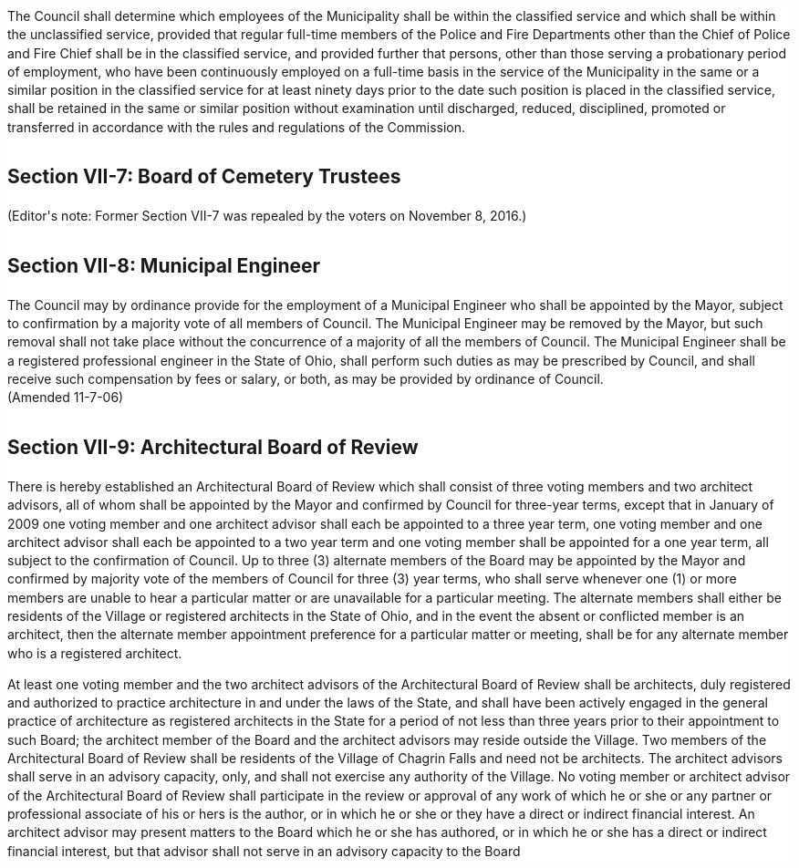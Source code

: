 The Council shall determine which employees of the Municipality shall be within
the classified service and which shall be within the unclassified service,
provided that regular full-time members of the Police and Fire Departments other
than the Chief of Police and Fire Chief shall be in the classified service, and
provided further that persons, other than those serving a probationary period of
employment, who have been continuously employed on a full-time basis in the
service of the Municipality in the same or a similar position in the classified
service for at least ninety days prior to the date such position is placed in
the classified service, shall be retained in the same or similar position
without examination until discharged, reduced, disciplined, promoted or
transferred in accordance with the rules and regulations of the Commission.

## Section VII-7: Board of Cemetery Trustees

(Editor's note: Former Section VII-7 was repealed by the voters on November 8,
2016.)

## Section VII-8: Municipal Engineer

The Council may by ordinance provide for the employment of a Municipal Engineer
who shall be appointed by the Mayor, subject to confirmation by a majority vote
of all members of Council. The Municipal Engineer may be removed by the Mayor,
but such removal shall not take place without the concurrence of a majority of
all the members of Council. The Municipal Engineer shall be a registered
professional engineer in the State of Ohio, shall perform such duties as may be
prescribed by Council, and shall receive such compensation by fees or salary, or
both, as may be provided by ordinance of Council.\
(Amended 11-7-06)

## Section VII-9: Architectural Board of Review

There is hereby established an Architectural Board of Review which shall consist
of three voting members and two architect advisors, all of whom shall be
appointed by the Mayor and confirmed by Council for three-year terms, except
that in January of 2009 one voting member and one architect advisor shall each
be appointed to a three year term, one voting member and one architect advisor
shall each be appointed to a two year term and one voting member shall be
appointed for a one year term, all subject to the confirmation of Council. Up to
three (3) alternate members of the Board may be appointed by the Mayor and
confirmed by majority vote of the members of Council for three (3) year terms,
who shall serve whenever one (1) or more members are unable to hear a particular
matter or are unavailable for a particular meeting. The alternate members shall
either be residents of the Village or registered architects in the State of
Ohio, and in the event the absent or conflicted member is an architect, then the
alternate member appointment preference for a particular matter or meeting,
shall be for any alternate member who is a registered architect.

At least one voting member and the two architect advisors of the Architectural
Board of Review shall be architects, duly registered and authorized to practice
architecture in and under the laws of the State, and shall have been actively
engaged in the general practice of architecture as registered architects in the
State for a period of not less than three years prior to their appointment to
such Board; the architect member of the Board and the architect advisors may
reside outside the Village. Two members of the Architectural Board of Review
shall be residents of the Village of Chagrin Falls and need not be architects.
The architect advisors shall serve in an advisory capacity, only, and shall not
exercise any authority of the Village. No voting member or architect advisor of
the Architectural Board of Review shall participate in the review or approval of
any work of which he or she or any partner or professional associate of his or
hers is the author, or in which he or she or they have a direct or indirect
financial interest. An architect advisor may present matters to the Board which
he or she has authored, or in which he or she has a direct or indirect financial
interest, but that advisor shall not serve in an advisory capacity to the Board